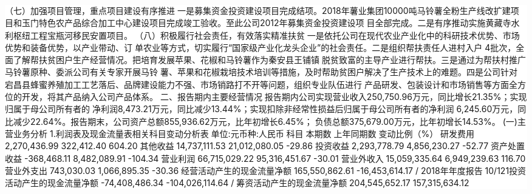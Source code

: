 （七）加强项目管理，重点项目建设有序推进
一是募集资金投资建设项目完成结项。2018年薯业集团10000吨马铃薯全粉生产线改扩建项
目和玉门特色农产品综合加工中心建设项目完成竣工验收。至此公司2012年募集资金投资建设项
目全部完成。二是有序推动实施黄藏寺水利枢纽工程宝瓶河移民安置项目。
（八）积极履行社会责任，有效落实精准扶贫
一是依托公司在现代农业产业化中的科研技术优势、市场优势和装备优势，以产业带动、订
单农业等方式，切实履行“国家级产业化龙头企业”的社会责任。二是组织帮扶责任人进村入户
4批次，全面了解帮扶贫困户生产经营情况。把培育发展苹果、花椒和马铃薯作为秦安县王铺镇
脱贫致富的主导产业进行帮扶。三是通过为帮扶村推广马铃薯原种、委派公司有关专家开展马铃
薯、苹果和花椒栽培技术培训等措施，及时帮助贫困户解决了生产技术上的难题。四是公司针对
宕昌县蜂蜜养殖加工工艺落后、品牌建设能力不强、市场销路打不开等问题，组织专业队伍进行
产品研发、包装设计和市场销售等方面全方位的开发，将其产品纳入公司产品体系。
二、报告期内主要经营情况
报告期内公司实现营业收入250,750.96万元，同比增长21.35%；实现归属于母公司所有者的
净利润8,473.21万元，同比减少13.44%；实现扣除非经常性损益后归属于母公司所有者的净利润
6,245.60万元，同比减少22.64%。报告期末，公司资产总额855,936.62万元，比年初增长6.45%；
负债总额375,679.00万元，比年初增长14.53%。
(一)主营业务分析
1.利润表及现金流量表相关科目变动分析表
单位:元币种:人民币
科目
本期数
上年同期数
变动比例（%）
研发费用
2,270,436.99
322,412.40
604.20
其他收益
14,737,111.53
21,012,080.05
-29.86
投资收益
2,293,778.79
4,856,230.27
-52.77
资产处置收益
-368,468.11
8,482,089.91
-104.34
营业利润
66,715,029.22
95,316,451.67
-30.01
营业外收入
15,059,335.64
6,949,239.63
116.70
营业外支出
743,030.03
1,066,895.35
-30.36
经营活动产生的现金流量净额
165,550,862.61
-16,453,614.17
/
2018年年度报告
10/121投资活动产生的现金流量净额
-74,408,486.34
-104,026,114.64
/
筹资活动产生的现金流量净额
204,545,652.17
157,315,634.12